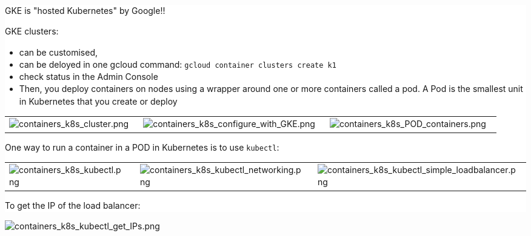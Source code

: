 GKE is "hosted Kubernetes" by Google!!

GKE clusters:

- can be customised,
- can be deloyed in one gcloud command: `gcloud container clusters create k1`
- check status in the Admin Console
- Then, you deploy containers on nodes using a wrapper around one or more containers called a pod. A Pod is the smallest unit in Kubernetes that you create or deploy

<table >
		<tr>
			<td><img src="../images/containers_k8s_cluster.png"
                    alt="containers_k8s_cluster.png"
                    style="float: left; margin-right: 10px;" />
            </td>
			<td><img src="../images/containers_k8s_configure_with_GKE.png"
                    alt="containers_k8s_configure_with_GKE.png"
                    style="float: left; margin-right: 10px;" />
            </td>
			<td><img src="../images/containers_k8s_POD_containers.png"
                    alt="containers_k8s_POD_containers.png"
                    style="float: left; margin-right: 10px;" />
            </td>
		</tr>
</table>

One way to run a container in a POD in Kubernetes is to use `kubectl`:

<table >
		<tr>
			<td><img src="../images/containers_k8s_kubectl.png"
                    alt="containers_k8s_kubectl.png"
                    style="float: left; margin-right: 10px;" />
            </td>
			<td><img src="../images/containers_k8s_kubectl_networking.png"
                    alt="containers_k8s_kubectl_networking.png"
                    style="float: left; margin-right: 10px;" />
            </td>
			<td><img src="../images/containers_k8s_kubectl_simple_loadbalancer.png"
                    alt="containers_k8s_kubectl_simple_loadbalancer.png"
                    style="float: left; margin-right: 10px;" />
            </td>
		</tr>
</table>

To get the IP of the load balancer:

<img src="../images/containers_k8s_kubectl_get_IPs.png"
                    alt="containers_k8s_kubectl_get_IPs.png"
                    style="float: left; margin-right: 10px;" />
